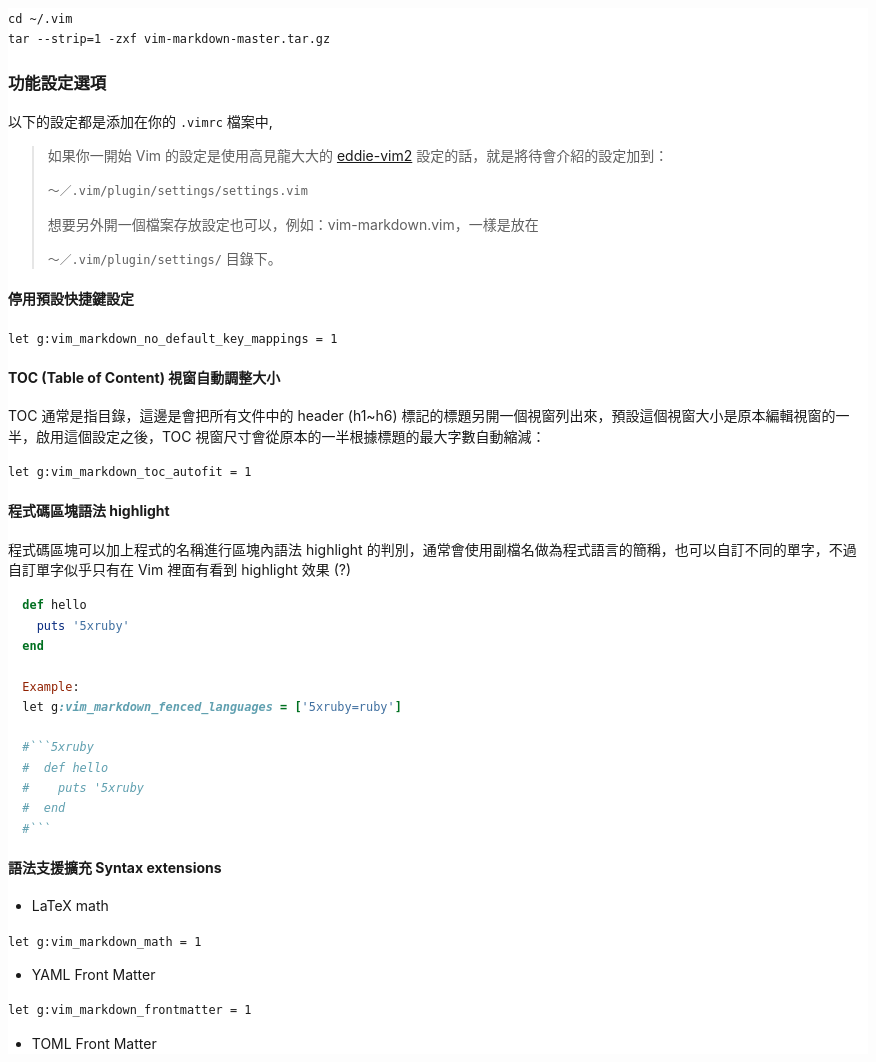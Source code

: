 ```
cd ~/.vim
tar --strip=1 -zxf vim-markdown-master.tar.gz
```

### 功能設定選項

以下的設定都是添加在你的 `.vimrc` 檔案中,

  > 如果你一開始 Vim 的設定是使用高見龍大大的 [eddie-vim2] 設定的話，就是將待會介紹的設定加到：
  >
  > `～／.vim/plugin/settings/settings.vim`
  >
  > 想要另外開一個檔案存放設定也可以，例如：vim-markdown.vim，一樣是放在
  >
  > `～／.vim/plugin/settings/` 目錄下。

#### 停用預設快捷鍵設定

`let g:vim_markdown_no_default_key_mappings = 1`

#### TOC (Table of Content) 視窗自動調整大小

TOC 通常是指目錄，這邊是會把所有文件中的 header (h1~h6) 標記的標題另開一個視窗列出來，預設這個視窗大小是原本編輯視窗的一半，啟用這個設定之後，TOC  視窗尺寸會從原本的一半根據標題的最大字數自動縮減：

`let g:vim_markdown_toc_autofit = 1`

#### 程式碼區塊語法 highlight

程式碼區塊可以加上程式的名稱進行區塊內語法 highlight 的判別，通常會使用副檔名做為程式語言的簡稱，也可以自訂不同的單字，不過自訂單字似乎只有在 Vim 裡面有看到 highlight 效果 (?)

```rb
  def hello
    puts '5xruby'
  end

  Example:
  let g:vim_markdown_fenced_languages = ['5xruby=ruby']

  #```5xruby
  #  def hello
  #    puts '5xruby
  #  end
  #```
```

#### 語法支援擴充 Syntax extensions

- LaTeX math

`let g:vim_markdown_math = 1`
- YAML Front Matter

`let g:vim_markdown_frontmatter = 1`
- TOML Front Matter


[Vim Markdown]: https://github.com/plasticboy/vim-markdown
[vim-instant-markdown]: https://github.com/suan/vim-instant-markdown
[Vundle]: https://github.com/VundleVim/Vundle.vim
[Pathogen]: https://github.com/tpope/vim-pathogen
[Debian vim-addon-manager]: https://packages.qa.debian.org/v/vim-addon-manager.html
[eddie-vim2]: https://github.com/kaochenlong/eddie-vim2
[node.js]: https://nodejs.org/en/
[vim-toml]: https://github.com/cespare/vim-toml
[vim-json]: https://github.com/elzr/vim-json